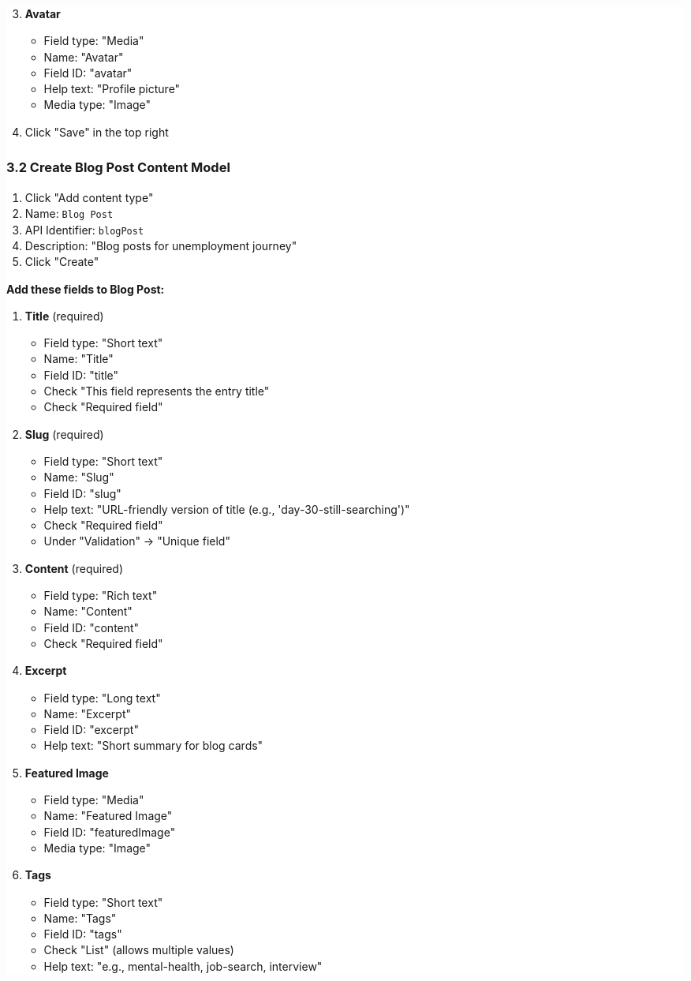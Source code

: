 3. **Avatar**
   - Field type: "Media"
   - Name: "Avatar"
   - Field ID: "avatar" 
   - Help text: "Profile picture"
   - Media type: "Image"

4. Click "Save" in the top right

### 3.2 Create Blog Post Content Model

1. Click "Add content type"
2. Name: `Blog Post`
3. API Identifier: `blogPost`
4. Description: "Blog posts for unemployment journey"
5. Click "Create"

**Add these fields to Blog Post:**

1. **Title** (required)
   - Field type: "Short text"
   - Name: "Title"
   - Field ID: "title"  
   - Check "This field represents the entry title"
   - Check "Required field"

2. **Slug** (required)
   - Field type: "Short text"
   - Name: "Slug"
   - Field ID: "slug"
   - Help text: "URL-friendly version of title (e.g., 'day-30-still-searching')"
   - Check "Required field"
   - Under "Validation" → "Unique field"

3. **Content** (required)
   - Field type: "Rich text"
   - Name: "Content"
   - Field ID: "content"
   - Check "Required field"

4. **Excerpt**
   - Field type: "Long text"
   - Name: "Excerpt"
   - Field ID: "excerpt"
   - Help text: "Short summary for blog cards"

5. **Featured Image**
   - Field type: "Media"
   - Name: "Featured Image"
   - Field ID: "featuredImage"
   - Media type: "Image"

6. **Tags**
   - Field type: "Short text"
   - Name: "Tags"
   - Field ID: "tags"
   - Check "List" (allows multiple values)
   - Help text: "e.g., mental-health, job-search, interview"
